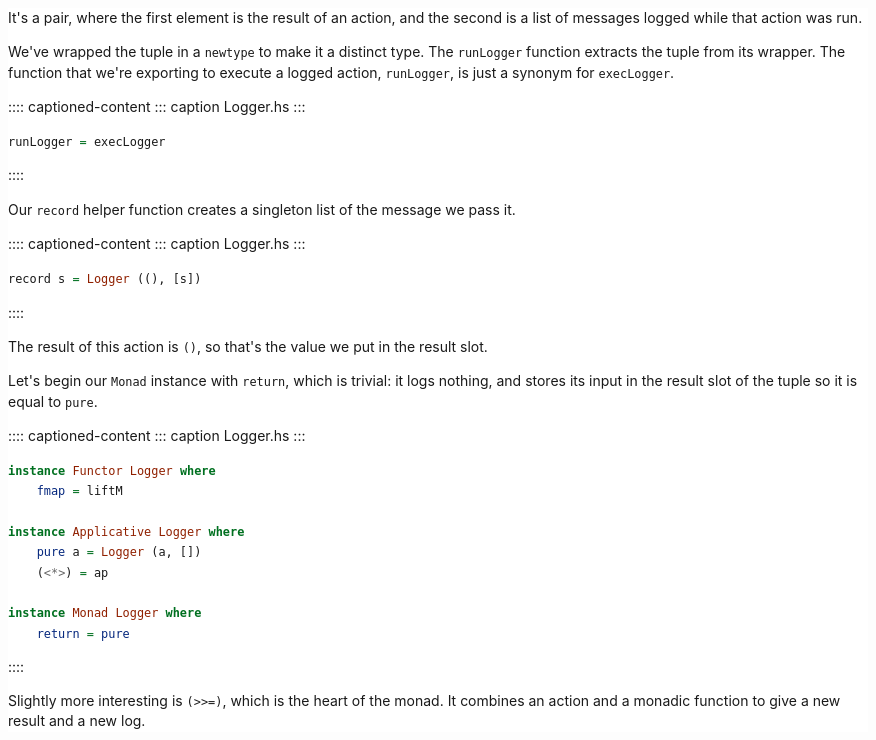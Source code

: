 It\'s a pair, where the first element is the result of an action, and
the second is a list of messages logged while that action was run.

We\'ve wrapped the tuple in a `newtype` to make it a distinct type. The
`runLogger` function extracts the tuple from its wrapper. The function
that we\'re exporting to execute a logged action, `runLogger`, is just a
synonym for `execLogger`.

:::: captioned-content
::: caption
Logger.hs
:::

``` haskell
runLogger = execLogger
```
::::

Our `record` helper function creates a singleton list of the message we
pass it.

:::: captioned-content
::: caption
Logger.hs
:::

``` haskell
record s = Logger ((), [s])
```
::::

The result of this action is `()`, so that\'s the value we put in the
result slot.

Let\'s begin our `Monad` instance with `return`, which is trivial: it
logs nothing, and stores its input in the result slot of the tuple so it
is equal to `pure`.

:::: captioned-content
::: caption
Logger.hs
:::

``` haskell
instance Functor Logger where
    fmap = liftM

instance Applicative Logger where
    pure a = Logger (a, [])
    (<*>) = ap

instance Monad Logger where
    return = pure
```
::::

Slightly more interesting is `(>>=)`, which is the heart of the monad.
It combines an action and a monadic function to give a new result and a
new log.

